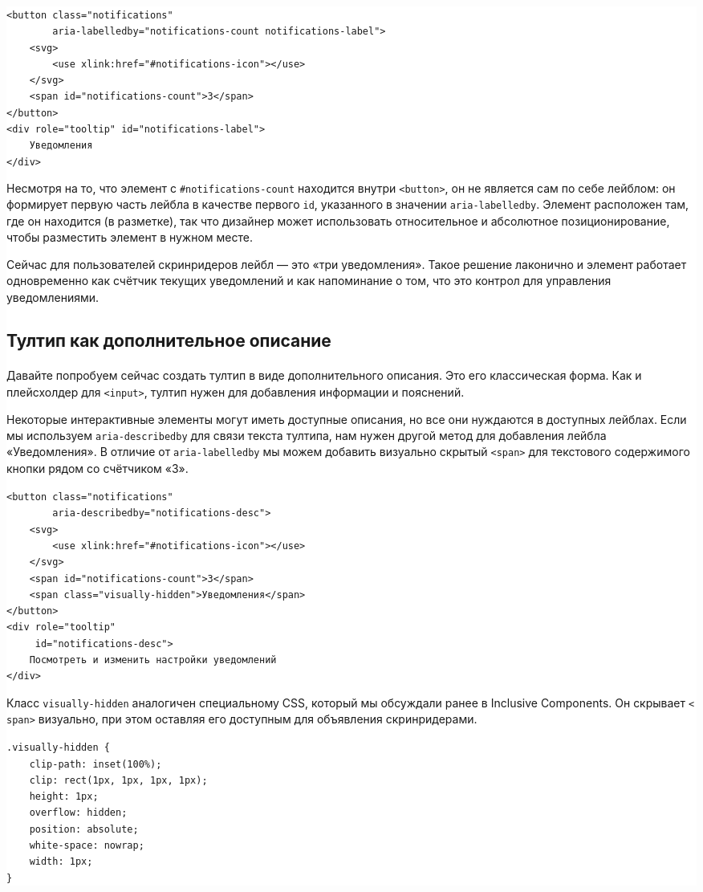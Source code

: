     <button class="notifications"
            aria-labelledby="notifications-count notifications-label">
        <svg>
            <use xlink:href="#notifications-icon"></use>
        </svg>
        <span id="notifications-count">3</span>
    </button>
    <div role="tooltip" id="notifications-label">
        Уведомления
    </div>

Несмотря на то, что элемент с `#notifications-count` находится внутри `<button>`, он не является сам по себе лейблом: он формирует первую часть лейбла в качестве первого `id`, указанного в значении `aria-labelledby`. Элемент расположен там, где он находится (в разметке), так что дизайнер может использовать относительное и абсолютное позиционирование, чтобы разместить элемент в нужном месте.

Сейчас для пользователей скринридеров лейбл — это «три уведомления». Такое решение лаконично и элемент работает одновременно как счётчик текущих уведомлений и как напоминание о том, что это контрол для управления уведомлениями.

## Тултип как дополнительное описание

Давайте попробуем сейчас создать тултип в виде дополнительного описания. Это его классическая форма. Как и плейсхолдер для `<input>`, тултип нужен для добавления информации и пояснений.

Некоторые интерактивные элементы могут иметь доступные описания, но все они нуждаются в доступных лейблах. Если мы используем `aria-describedby` для связи текста тултипа, нам нужен другой метод для добавления лейбла «Уведомления». В отличие от `aria-labelledby` мы можем добавить визуально скрытый `<span>` для текстового содержимого кнопки рядом со счётчиком «3».

    <button class="notifications"
            aria-describedby="notifications-desc">
        <svg>
            <use xlink:href="#notifications-icon"></use>
        </svg>
        <span id="notifications-count">3</span>
        <span class="visually-hidden">Уведомления</span>
    </button>
    <div role="tooltip"
         id="notifications-desc">
        Посмотреть и изменить настройки уведомлений
    </div>

Класс `visually-hidden` аналогичен специальному CSS, который мы обсуждали ранее в Inclusive Components. Он скрывает `<span>` визуально, при этом оставляя его доступным для объявления скринридерами.

    .visually-hidden {
        clip-path: inset(100%);
        clip: rect(1px, 1px, 1px, 1px);
        height: 1px;
        overflow: hidden;
        position: absolute;
        white-space: nowrap;
        width: 1px;
    }
